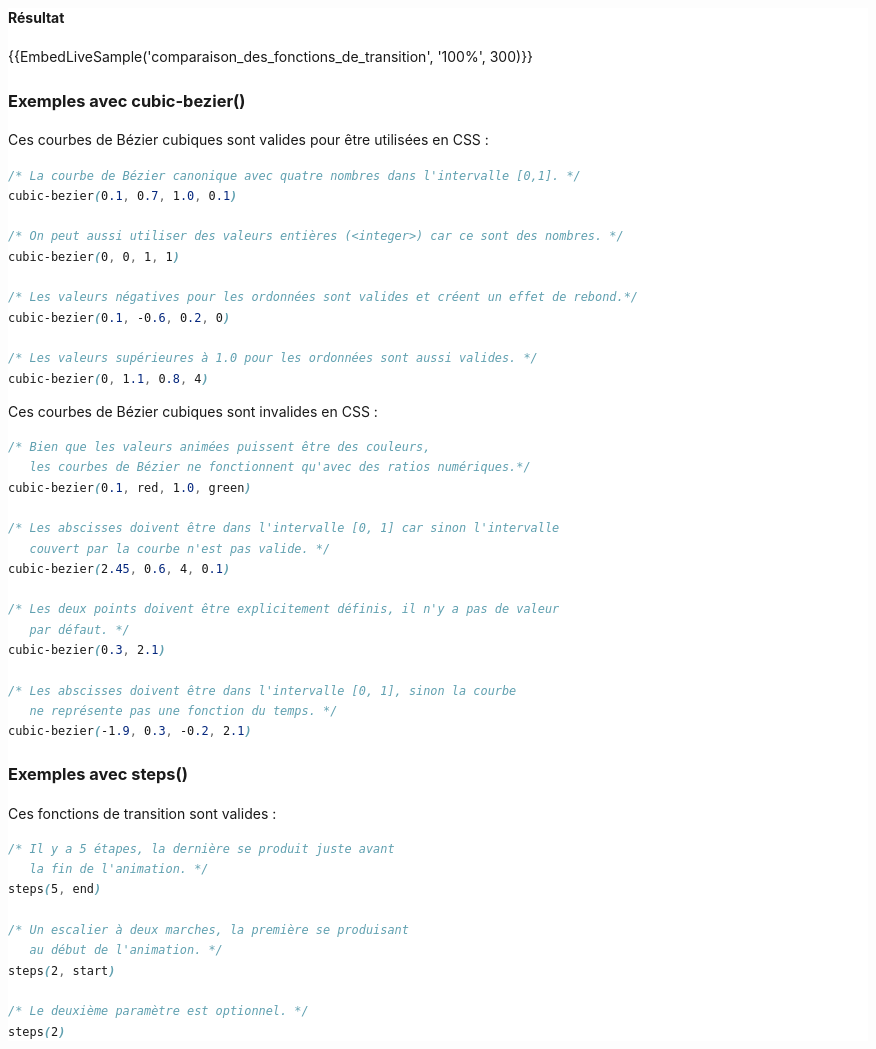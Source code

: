 #### Résultat

{{EmbedLiveSample('comparaison_des_fonctions_de_transition', '100%', 300)}}

### Exemples avec cubic-bezier()

Ces courbes de Bézier cubiques sont valides pour être utilisées en CSS :

```css
/* La courbe de Bézier canonique avec quatre nombres dans l'intervalle [0,1]. */
cubic-bezier(0.1, 0.7, 1.0, 0.1)

/* On peut aussi utiliser des valeurs entières (<integer>) car ce sont des nombres. */
cubic-bezier(0, 0, 1, 1)

/* Les valeurs négatives pour les ordonnées sont valides et créent un effet de rebond.*/
cubic-bezier(0.1, -0.6, 0.2, 0)

/* Les valeurs supérieures à 1.0 pour les ordonnées sont aussi valides. */
cubic-bezier(0, 1.1, 0.8, 4)
```

Ces courbes de Bézier cubiques sont invalides en CSS :

```css example-bad
/* Bien que les valeurs animées puissent être des couleurs,
   les courbes de Bézier ne fonctionnent qu'avec des ratios numériques.*/
cubic-bezier(0.1, red, 1.0, green)

/* Les abscisses doivent être dans l'intervalle [0, 1] car sinon l'intervalle
   couvert par la courbe n'est pas valide. */
cubic-bezier(2.45, 0.6, 4, 0.1)

/* Les deux points doivent être explicitement définis, il n'y a pas de valeur
   par défaut. */
cubic-bezier(0.3, 2.1)

/* Les abscisses doivent être dans l'intervalle [0, 1], sinon la courbe
   ne représente pas une fonction du temps. */
cubic-bezier(-1.9, 0.3, -0.2, 2.1)
```

### Exemples avec steps()

Ces fonctions de transition sont valides :

```css
/* Il y a 5 étapes, la dernière se produit juste avant
   la fin de l'animation. */
steps(5, end)

/* Un escalier à deux marches, la première se produisant
   au début de l'animation. */
steps(2, start)

/* Le deuxième paramètre est optionnel. */
steps(2)
```
